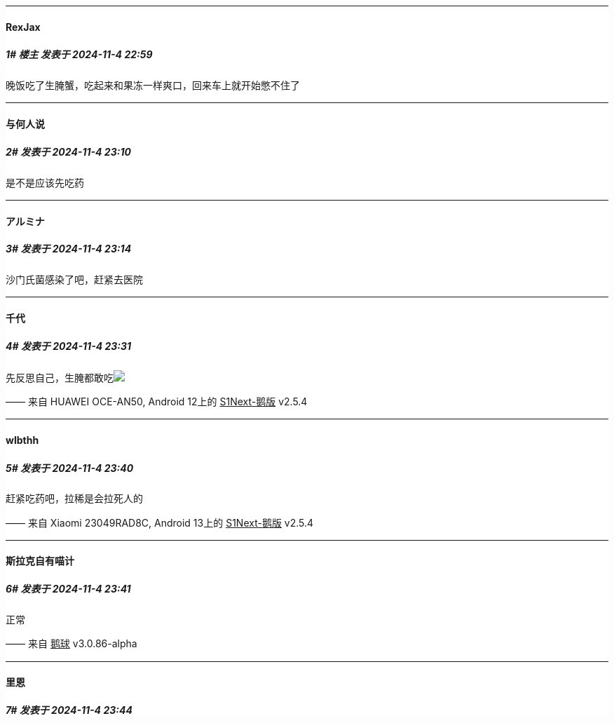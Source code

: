 ﻿
*****

####  RexJax  
##### 1#       楼主       发表于 2024-11-4 22:59

晚饭吃了生腌蟹，吃起来和果冻一样爽口，回来车上就开始憋不住了

*****

####  与何人说  
##### 2#       发表于 2024-11-4 23:10

是不是应该先吃药

*****

####  アルミナ  
##### 3#       发表于 2024-11-4 23:14

沙门氏菌感染了吧，赶紧去医院

*****

####  千代  
##### 4#       发表于 2024-11-4 23:31

先反思自己，生腌都敢吃<img src="https://static.saraba1st.com/image/smiley/face2017/015.png" referrerpolicy="no-referrer">

—— 来自 HUAWEI OCE-AN50, Android 12上的 [S1Next-鹅版](https://github.com/ykrank/S1-Next/releases) v2.5.4

*****

####  wlbthh  
##### 5#       发表于 2024-11-4 23:40

赶紧吃药吧，拉稀是会拉死人的

—— 来自 Xiaomi 23049RAD8C, Android 13上的 [S1Next-鹅版](https://github.com/ykrank/S1-Next/releases) v2.5.4

*****

####  斯拉克自有喵计  
##### 6#       发表于 2024-11-4 23:41

正常

—— 来自 [鹅球](https://www.pgyer.com/xfPejhuq) v3.0.86-alpha

*****

####  里恩  
##### 7#       发表于 2024-11-4 23:44
